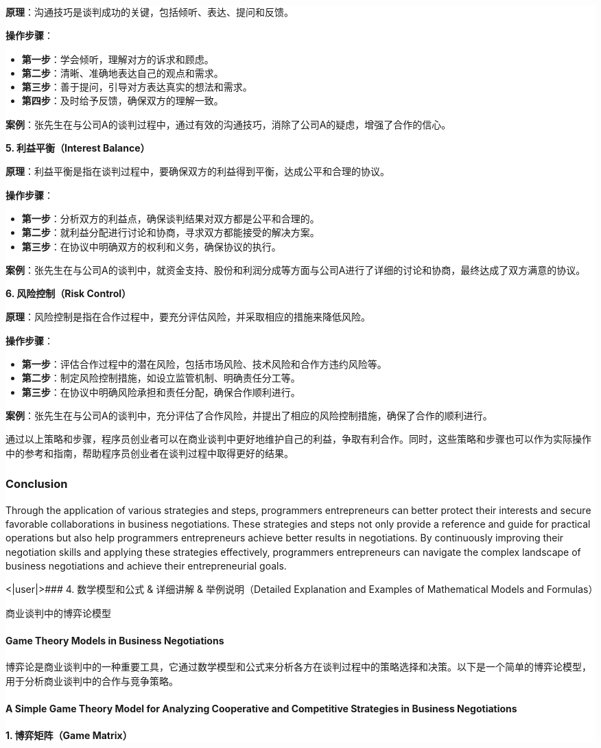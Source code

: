 **原理**：沟通技巧是谈判成功的关键，包括倾听、表达、提问和反馈。

**操作步骤**：

- **第一步**：学会倾听，理解对方的诉求和顾虑。
- **第二步**：清晰、准确地表达自己的观点和需求。
- **第三步**：善于提问，引导对方表达真实的想法和需求。
- **第四步**：及时给予反馈，确保双方的理解一致。

**案例**：张先生在与公司A的谈判过程中，通过有效的沟通技巧，消除了公司A的疑虑，增强了合作的信心。

**5. 利益平衡（Interest Balance）**

**原理**：利益平衡是指在谈判过程中，要确保双方的利益得到平衡，达成公平和合理的协议。

**操作步骤**：

- **第一步**：分析双方的利益点，确保谈判结果对双方都是公平和合理的。
- **第二步**：就利益分配进行讨论和协商，寻求双方都能接受的解决方案。
- **第三步**：在协议中明确双方的权利和义务，确保协议的执行。

**案例**：张先生在与公司A的谈判中，就资金支持、股份和利润分成等方面与公司A进行了详细的讨论和协商，最终达成了双方满意的协议。

**6. 风险控制（Risk Control）**

**原理**：风险控制是指在合作过程中，要充分评估风险，并采取相应的措施来降低风险。

**操作步骤**：

- **第一步**：评估合作过程中的潜在风险，包括市场风险、技术风险和合作方违约风险等。
- **第二步**：制定风险控制措施，如设立监管机制、明确责任分工等。
- **第三步**：在协议中明确风险承担和责任分配，确保合作顺利进行。

**案例**：张先生在与公司A的谈判中，充分评估了合作风险，并提出了相应的风险控制措施，确保了合作的顺利进行。

通过以上策略和步骤，程序员创业者可以在商业谈判中更好地维护自己的利益，争取有利合作。同时，这些策略和步骤也可以作为实际操作中的参考和指南，帮助程序员创业者在谈判过程中取得更好的结果。

### Conclusion

Through the application of various strategies and steps, programmers entrepreneurs can better protect their interests and secure favorable collaborations in business negotiations. These strategies and steps not only provide a reference and guide for practical operations but also help programmers entrepreneurs achieve better results in negotiations. By continuously improving their negotiation skills and applying these strategies effectively, programmers entrepreneurs can navigate the complex landscape of business negotiations and achieve their entrepreneurial goals.

<|user|>### 4. 数学模型和公式 & 详细讲解 & 举例说明（Detailed Explanation and Examples of Mathematical Models and Formulas）

商业谈判中的博弈论模型

#### Game Theory Models in Business Negotiations

博弈论是商业谈判中的一种重要工具，它通过数学模型和公式来分析各方在谈判过程中的策略选择和决策。以下是一个简单的博弈论模型，用于分析商业谈判中的合作与竞争策略。

#### A Simple Game Theory Model for Analyzing Cooperative and Competitive Strategies in Business Negotiations

**1. 博弈矩阵（Game Matrix）**

